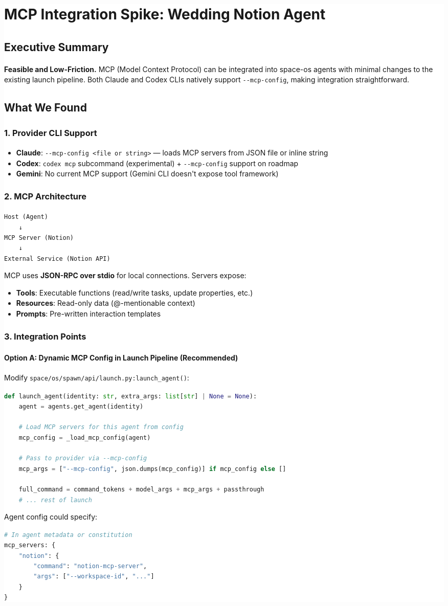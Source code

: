# MCP Integration Spike: Wedding Notion Agent

## Executive Summary

**Feasible and Low-Friction.** MCP (Model Context Protocol) can be integrated into space-os agents with minimal changes to the existing launch pipeline. Both Claude and Codex CLIs natively support `--mcp-config`, making integration straightforward.

## What We Found

### 1. Provider CLI Support
- **Claude**: `--mcp-config <file or string>` — loads MCP servers from JSON file or inline string
- **Codex**: `codex mcp` subcommand (experimental) + `--mcp-config` support on roadmap
- **Gemini**: No current MCP support (Gemini CLI doesn't expose tool framework)

### 2. MCP Architecture
```
Host (Agent)
    ↓
MCP Server (Notion)
    ↓
External Service (Notion API)
```

MCP uses **JSON-RPC over stdio** for local connections. Servers expose:
- **Tools**: Executable functions (read/write tasks, update properties, etc.)
- **Resources**: Read-only data (@-mentionable context)
- **Prompts**: Pre-written interaction templates

### 3. Integration Points

#### Option A: Dynamic MCP Config in Launch Pipeline (Recommended)
Modify `space/os/spawn/api/launch.py:launch_agent()`:

```python
def launch_agent(identity: str, extra_args: list[str] | None = None):
    agent = agents.get_agent(identity)
    
    # Load MCP servers for this agent from config
    mcp_config = _load_mcp_config(agent)
    
    # Pass to provider via --mcp-config
    mcp_args = ["--mcp-config", json.dumps(mcp_config)] if mcp_config else []
    
    full_command = command_tokens + model_args + mcp_args + passthrough
    # ... rest of launch
```

Agent config could specify:
```python
# In agent metadata or constitution
mcp_servers: {
    "notion": {
        "command": "notion-mcp-server",
        "args": ["--workspace-id", "..."]
    }
}
```
